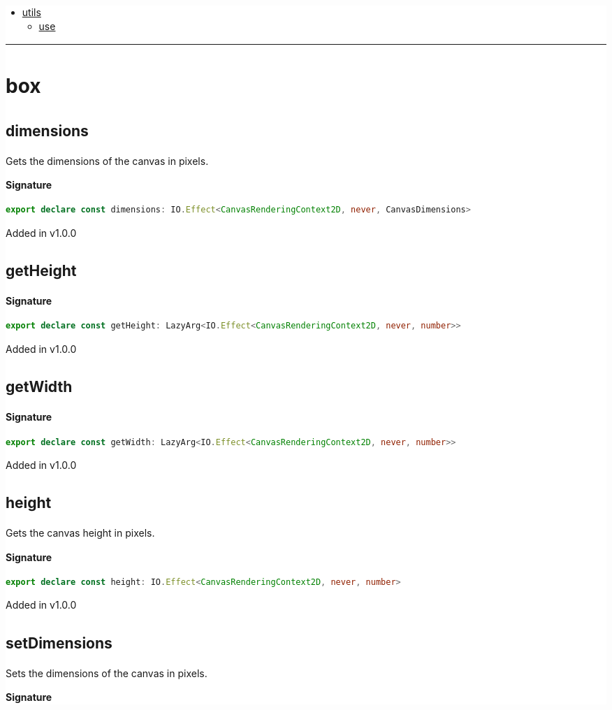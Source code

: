 - [utils](#utils)
  - [use](#use)

---

# box

## dimensions

Gets the dimensions of the canvas in pixels.

**Signature**

```ts
export declare const dimensions: IO.Effect<CanvasRenderingContext2D, never, CanvasDimensions>
```

Added in v1.0.0

## getHeight

**Signature**

```ts
export declare const getHeight: LazyArg<IO.Effect<CanvasRenderingContext2D, never, number>>
```

Added in v1.0.0

## getWidth

**Signature**

```ts
export declare const getWidth: LazyArg<IO.Effect<CanvasRenderingContext2D, never, number>>
```

Added in v1.0.0

## height

Gets the canvas height in pixels.

**Signature**

```ts
export declare const height: IO.Effect<CanvasRenderingContext2D, never, number>
```

Added in v1.0.0

## setDimensions

Sets the dimensions of the canvas in pixels.

**Signature**
